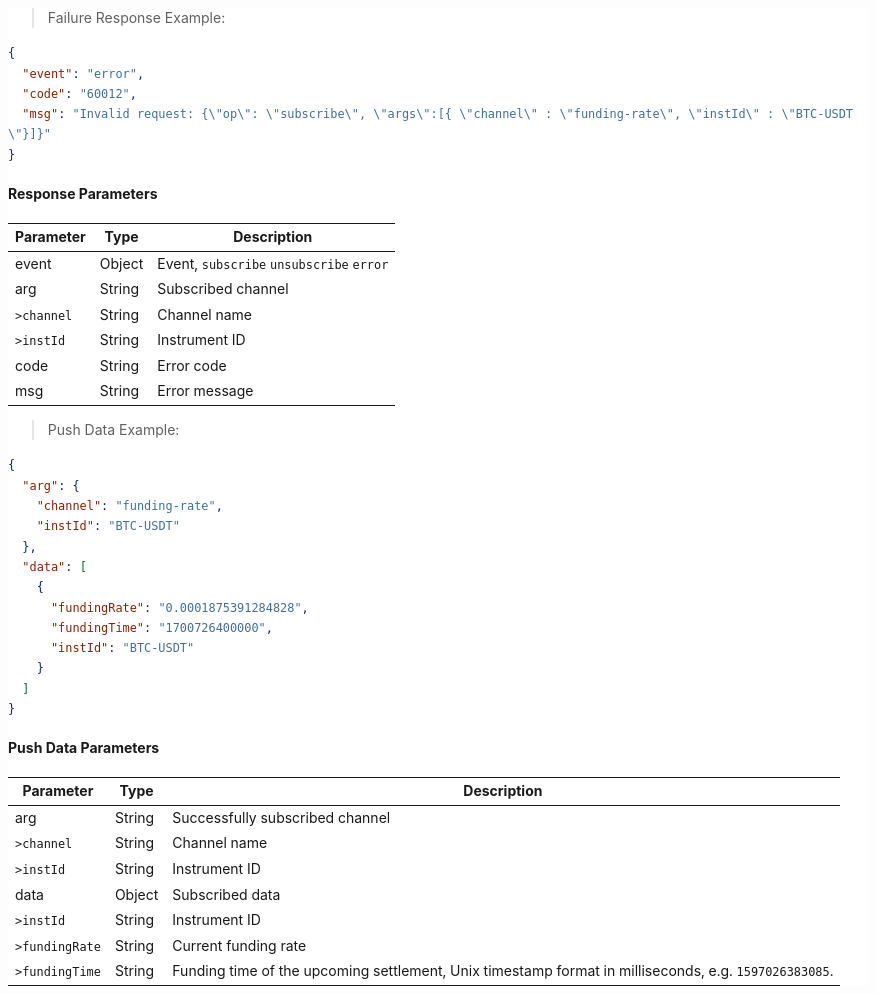 > Failure Response Example:

```json
{
  "event": "error",
  "code": "60012",
  "msg": "Invalid request: {\"op\": \"subscribe\", \"args\":[{ \"channel\" : \"funding-rate\", \"instId\" : \"BTC-USDT\"}]}"
}
```

#### Response Parameters

| Parameter  | Type   | Description                              |
| ---------- | ------ | ---------------------------------------- |
| event      | Object | Event, `subscribe` `unsubscribe` `error` |
| arg        | String | Subscribed channel                       |
| `>channel` | String | Channel name                             |
| `>instId`  | String | Instrument ID                            |
| code       | String | Error code                               |
| msg        | String | Error message                            |

> Push Data Example:

```json
{
  "arg": {
    "channel": "funding-rate",
    "instId": "BTC-USDT"
  },
  "data": [
    {
      "fundingRate": "0.0001875391284828",
      "fundingTime": "1700726400000",
      "instId": "BTC-USDT"
    }
  ]
}
```

#### Push Data Parameters

| Parameter      | Type   | Description                                                                                           |
| -------------- | ------ | ----------------------------------------------------------------------------------------------------- |
| arg            | String | Successfully subscribed channel                                                                       |
| `>channel`     | String | Channel name                                                                                          |
| `>instId`      | String | Instrument ID                                                                                         |
| data           | Object | Subscribed data                                                                                       |
| `>instId`      | String | Instrument ID                                                                                         |
| `>fundingRate` | String | Current funding rate                                                                                  |
| `>fundingTime` | String | Funding time of the upcoming settlement, Unix timestamp format in milliseconds, e.g. `1597026383085`. |
